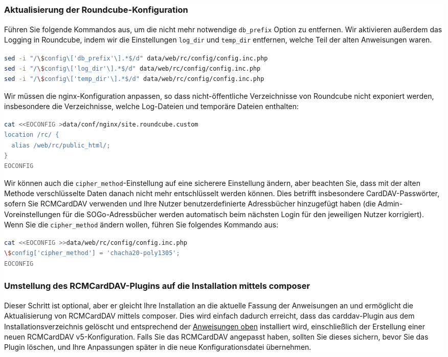 ### Aktualisierung der Roundcube-Konfiguration

Führen Sie folgende Kommandos aus, um die nicht mehr notwendige `db_prefix` Option zu entfernen. Wir aktivieren außerdem
das Logging in Roundcube, indem wir die Einstellungen `log_dir` und `temp_dir` entfernen, welche Teil der alten
Anweisungen waren.

```bash
sed -i "/\$config\['db_prefix'\].*$/d" data/web/rc/config/config.inc.php
sed -i "/\$config\['log_dir'\].*$/d" data/web/rc/config/config.inc.php
sed -i "/\$config\['temp_dir'\].*$/d" data/web/rc/config/config.inc.php
```

Wir müssen die nginx-Konfiguration anpassen, so dass nicht-öffentliche Verzeichnisse von Roundcube nicht exponiert
werden, insbesondere die Verzeichnisse, welche Log-Dateien und temporäre Dateien enthalten:

```bash
cat <<EOCONFIG >data/conf/nginx/site.roundcube.custom
location /rc/ {
  alias /web/rc/public_html/;
}
EOCONFIG
```

Wir können auch die `cipher_method`-Einstellung auf eine sicherere Einstellung ändern, aber beachten Sie, dass mit der
alten Methode verschlüsselte Daten danach nicht mehr entschlüsselt werden können. Dies betrifft insbesondere
CardDAV-Passwörter, sofern Sie RCMCardDAV verwenden und Ihre Nutzer benutzerdefinierte Adressbücher hinzugefügt haben
(die Admin-Voreinstellungen für die SOGo-Adressbücher werden automatisch beim nächsten Login für den jeweiligen Nutzer
korrigiert). Wenn Sie die `cipher_method` ändern wollen, führen Sie folgendes Kommando aus:

```bash
cat <<EOCONFIG >>data/web/rc/config/config.inc.php
\$config['cipher_method'] = 'chacha20-poly1305';
EOCONFIG
```

### Umstellung des RCMCardDAV-Plugins auf die Installation mittels composer

Dieser Schritt ist optional, aber er gleicht Ihre Installation an die aktuelle Fassung der Anweisungen an und ermöglicht
die Aktualisierung von RCMCardDAV mittels composer. Dies wird einfach dadurch erreicht, dass das carddav-Plugin aus dem
Installationsverzeichnis gelöscht und entsprechend der [Anweisungen oben](#carddav-adressbucher-in-roundcube-einbinden)
installiert wird, einschließlich der Erstellung einer neuen RCMCardDAV v5-Konfiguration. Falls Sie das RCMCardDAV
angepasst haben, sollten Sie dieses sichern, bevor Sie das Plugin löschen, und Ihre Anpassungen später in die neue
Konfigurationsdatei übernehmen.
